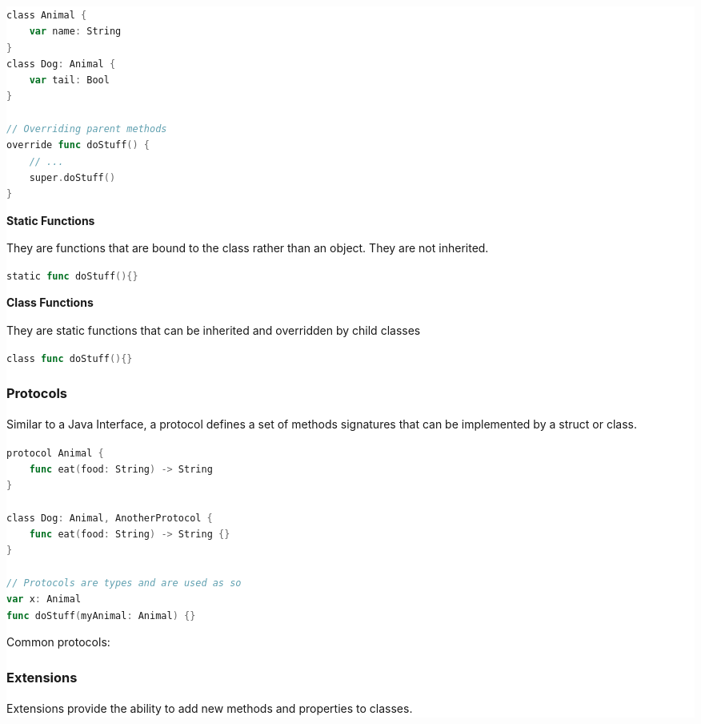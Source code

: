 ```go
class Animal {
    var name: String
}
class Dog: Animal {
    var tail: Bool
}

// Overriding parent methods
override func doStuff() {
    // ...
    super.doStuff()
}
```

__Static Functions__

They are functions that are bound to the class rather than an object. They are not inherited.

```go
static func doStuff(){}
```

__Class Functions__

They are static functions that can be inherited and overridden by child classes

```go
class func doStuff(){}
```

### Protocols
Similar to a Java Interface, a protocol defines a set of methods signatures that can be implemented by a struct or class.

```go
protocol Animal {
    func eat(food: String) -> String
}

class Dog: Animal, AnotherProtocol {
    func eat(food: String) -> String {}
}

// Protocols are types and are used as so
var x: Animal
func doStuff(myAnimal: Animal) {}
```

Common protocols:

```go

```

### Extensions
Extensions provide the ability to add new methods and properties to classes.

